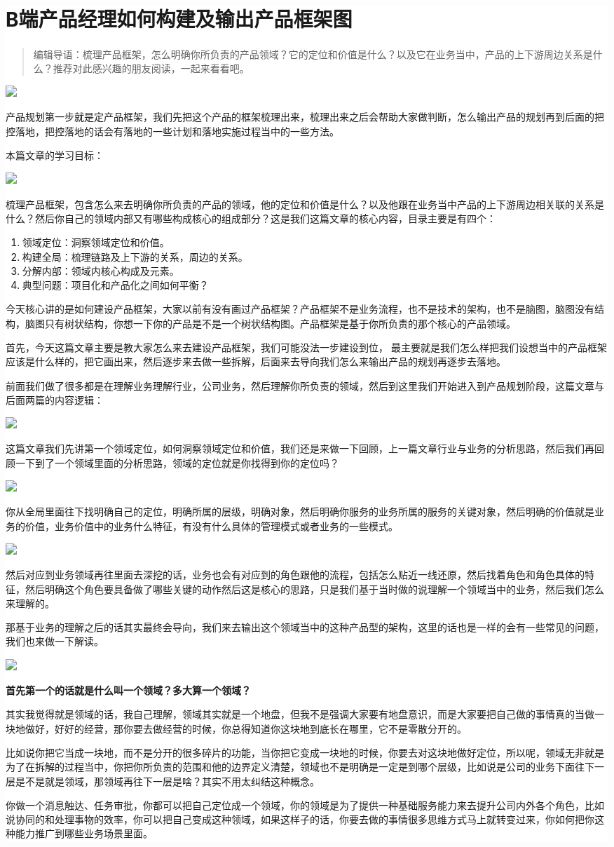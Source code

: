 # B端产品经理如何构建及输出产品框架图
> 编辑导语：梳理产品框架，怎么明确你所负责的产品领域？它的定位和价值是什么？以及它在业务当中，产品的上下游周边关系是什么？推荐对此感兴趣的朋友阅读，一起来看看吧。

![](https://image.yunyingpai.com/wp/2022/01/ZV3W0bGL4ORMqn4dMLLF.jpg)

产品规划第一步就是定产品框架，我们先把这个产品的框架梳理出来，梳理出来之后会帮助大家做判断，怎么输出产品的规划再到后面的把控落地，把控落地的话会有落地的一些计划和落地实施过程当中的一些方法。

本篇文章的学习目标：

![](http://image.woshipm.com/wp-files/2022/01/I8gCMq8nPUjSqxiHwEVb.png)

梳理产品框架，包含怎么来去明确你所负责的产品的领域，他的定位和价值是什么？以及他跟在业务当中产品的上下游周边相关联的关系是什么？然后你自己的领域内部又有哪些构成核心的组成部分？这是我们这篇文章的核心内容，目录主要是有四个：

1.  领域定位：洞察领域定位和价值。
2.  构建全局：梳理链路及上下游的关系，周边的关系。
3.  分解内部：领域内核心构成及元素。
4.  典型问题：项目化和产品化之间如何平衡？

今天核心讲的是如何建设产品框架，大家以前有没有画过产品框架？产品框架不是业务流程，也不是技术的架构，也不是脑图，脑图没有结构，脑图只有树状结构，你想一下你的产品是不是一个树状结构图。产品框架是基于你所负责的那个核心的产品领域。

首先，今天这篇文章主要是教大家怎么来去建设产品框架，我们可能没法一步建设到位， 最主要就是我们怎么样把我们设想当中的产品框架应该是什么样的，把它画出来，然后逐步来去做一些拆解，后面来去导向我们怎么来输出产品的规划再逐步去落地。

前面我们做了很多都是在理解业务理解行业，公司业务，然后理解你所负责的领域，然后到这里我们开始进入到产品规划阶段，这篇文章与后面两篇的内容逻辑：

![](http://image.woshipm.com/wp-files/2022/01/LUHMfbRPYMFeEZsYy1tV.png)

这篇文章我们先讲第一个领域定位，如何洞察领域定位和价值，我们还是来做一下回顾，上一篇文章行业与业务的分析思路，然后我们再回顾一下到了一个领域里面的分析思路，领域的定位就是你找得到你的定位吗？

![](http://image.woshipm.com/wp-files/2022/01/aPRaZeGKFxffANDjT3Rw.png)

你从全局里面往下找明确自己的定位，明确所属的层级，明确对象，然后明确你服务的业务所属的服务的关键对象，然后明确的价值就是业务的价值，业务价值中的业务什么特征，有没有什么具体的管理模式或者业务的一些模式。

![](http://image.woshipm.com/wp-files/2022/01/FGkhqMevVxWVplfCh7fJ.jpg)

然后对应到业务领域再往里面去深挖的话，业务也会有对应到的角色跟他的流程，包括怎么贴近一线还原，然后找着角色和角色具体的特征，然后明确这个角色要具备做了哪些关键的动作然后这是核心的思路，只是我们基于当时做的说理解一个领域当中的业务，然后我们怎么来理解的。

那基于业务的理解之后的话其实最终会导向，我们来去输出这个领域当中的这种产品型的架构，这里的话也是一样的会有一些常见的问题，我们也来做一下解读。

![](http://image.woshipm.com/wp-files/2022/01/PALdSD7TGQw2FfwrLl9k.jpg)

**首先第一个的话就是什么叫一个领域？多大算一个领域？**

其实我觉得就是领域的话，我自己理解，领域其实就是一个地盘，但我不是强调大家要有地盘意识，而是大家要把自己做的事情真的当做一块地做好，好好的经营，那你要去做经营的时候，你总得知道你这块地到底长在哪里，它不是零散分开的。

比如说你把它当成一块地，而不是分开的很多碎片的功能，当你把它变成一块地的时候，你要去对这块地做好定位，所以呢，领域无非就是为了在拆解的过程当中，你把你所负责的范围和他的边界定义清楚，领域也不是明确是一定是到哪个层级，比如说是公司的业务下面往下一层是不是就是领域，那领域再往下一层是啥？其实不用太纠结这种概念。

你做一个消息触达、任务审批，你都可以把自己定位成一个领域，你的领域是为了提供一种基础服务能力来去提升公司内外各个角色，比如说协同的和处理事物的效率，你可以把自己变成这种领域，如果这样子的话，你要去做的事情很多思维方式马上就转变过来，你如何把你这种能力推广到哪些业务场景里面。
